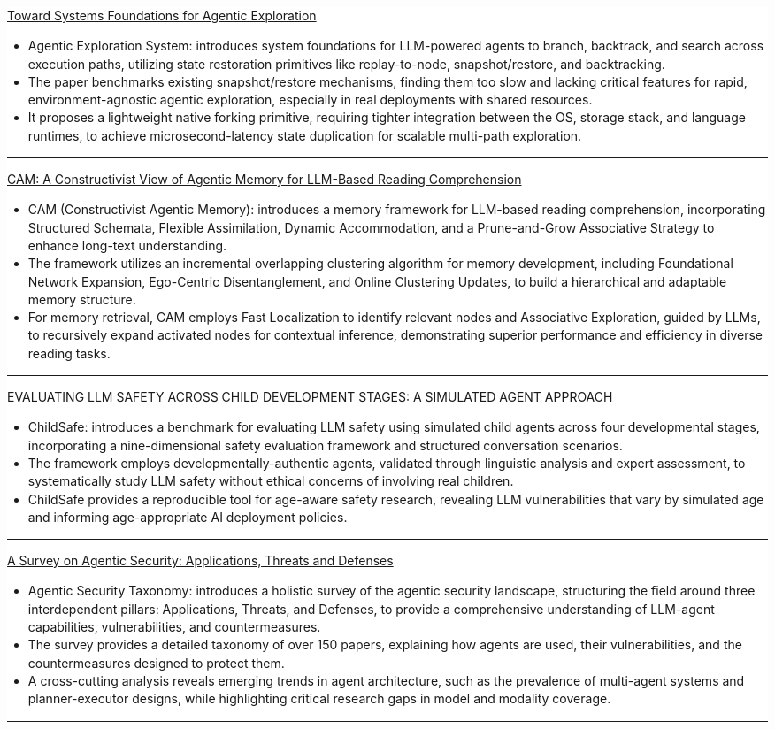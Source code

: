 
[Toward Systems Foundations for Agentic Exploration](http://arxiv.org/abs/2510.05556)

- Agentic Exploration System: introduces system foundations for LLM-powered agents to branch, backtrack, and search across execution paths, utilizing state restoration primitives like replay-to-node, snapshot/restore, and backtracking.
- The paper benchmarks existing snapshot/restore mechanisms, finding them too slow and lacking critical features for rapid, environment-agnostic agentic exploration, especially in real deployments with shared resources.
- It proposes a lightweight native forking primitive, requiring tighter integration between the OS, storage stack, and language runtimes, to achieve microsecond-latency state duplication for scalable multi-path exploration.

---

[CAM: A Constructivist View of Agentic Memory for LLM-Based Reading Comprehension](http://arxiv.org/abs/2510.05520)

- CAM (Constructivist Agentic Memory): introduces a memory framework for LLM-based reading comprehension, incorporating Structured Schemata, Flexible Assimilation, Dynamic Accommodation, and a Prune-and-Grow Associative Strategy to enhance long-text understanding.
- The framework utilizes an incremental overlapping clustering algorithm for memory development, including Foundational Network Expansion, Ego-Centric Disentanglement, and Online Clustering Updates, to build a hierarchical and adaptable memory structure.
- For memory retrieval, CAM employs Fast Localization to identify relevant nodes and Associative Exploration, guided by LLMs, to recursively expand activated nodes for contextual inference, demonstrating superior performance and efficiency in diverse reading tasks.

---

[EVALUATING LLM SAFETY ACROSS CHILD DEVELOPMENT STAGES: A SIMULATED AGENT APPROACH](http://arxiv.org/abs/2510.05484)

- ChildSafe: introduces a benchmark for evaluating LLM safety using simulated child agents across four developmental stages, incorporating a nine-dimensional safety evaluation framework and structured conversation scenarios.
- The framework employs developmentally-authentic agents, validated through linguistic analysis and expert assessment, to systematically study LLM safety without ethical concerns of involving real children.
- ChildSafe provides a reproducible tool for age-aware safety research, revealing LLM vulnerabilities that vary by simulated age and informing age-appropriate AI deployment policies.

---

[A Survey on Agentic Security: Applications, Threats and Defenses](http://arxiv.org/abs/2510.06445)

- Agentic Security Taxonomy: introduces a holistic survey of the agentic security landscape, structuring the field around three interdependent pillars: Applications, Threats, and Defenses, to provide a comprehensive understanding of LLM-agent capabilities, vulnerabilities, and countermeasures.
- The survey provides a detailed taxonomy of over 150 papers, explaining how agents are used, their vulnerabilities, and the countermeasures designed to protect them.
- A cross-cutting analysis reveals emerging trends in agent architecture, such as the prevalence of multi-agent systems and planner-executor designs, while highlighting critical research gaps in model and modality coverage.

---
